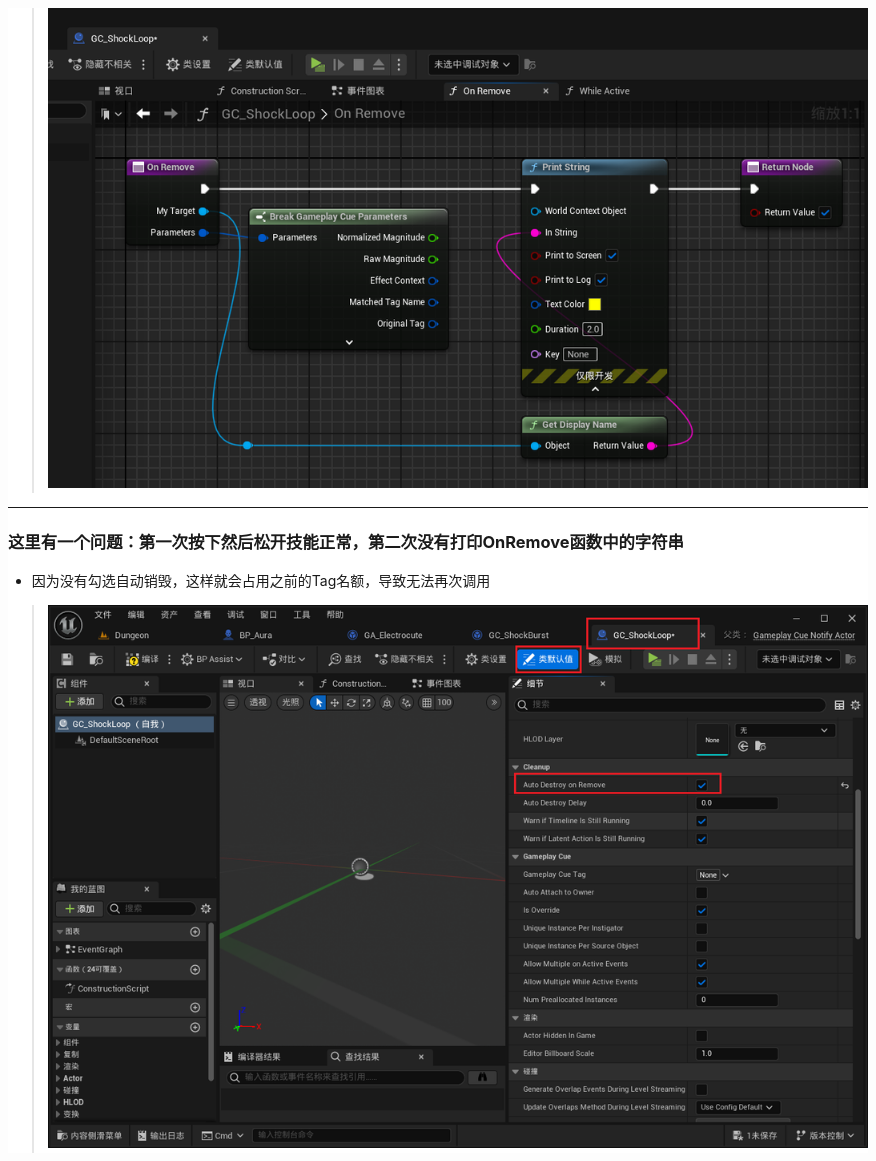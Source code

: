 >![image-20241012191850709](./Image/GAS_165/image-20241012191850709.png)


------

### 这里有一个问题：第一次按下然后松开技能正常，第二次没有打印OnRemove函数中的字符串

  - 因为没有勾选自动销毁，这样就会占用之前的Tag名额，导致无法再次调用

>![](./Image/GAS_165/image-20241012190247719.png)
